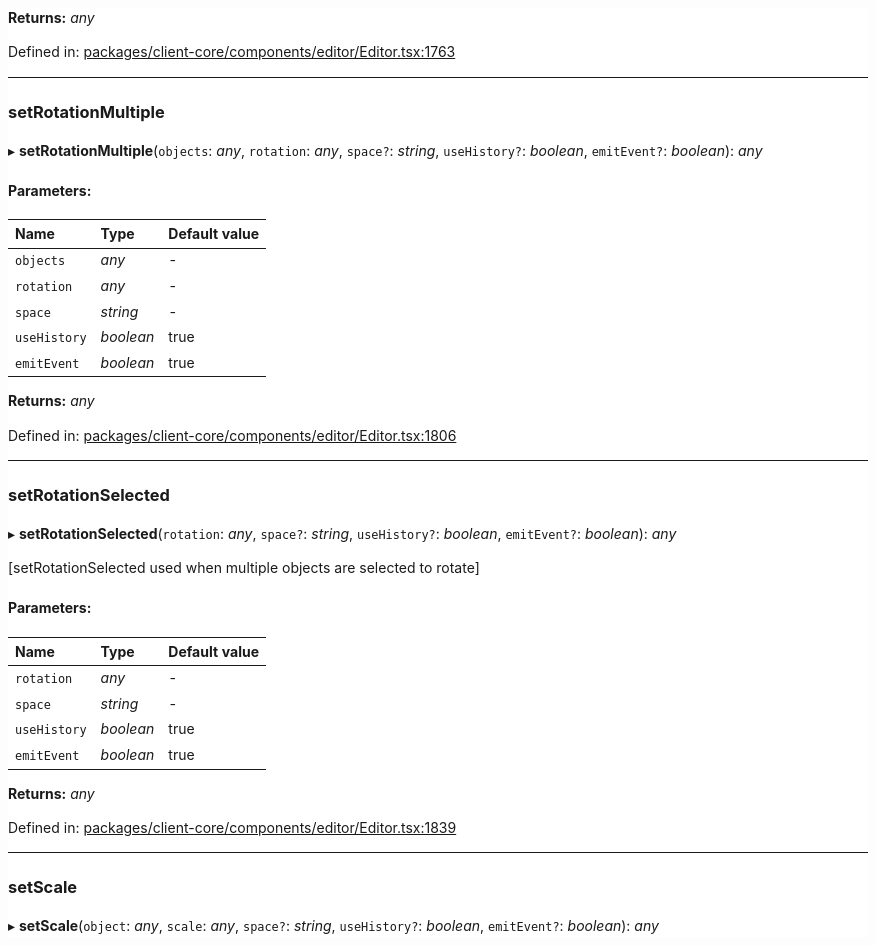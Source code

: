 **Returns:** *any*

Defined in: [packages/client-core/components/editor/Editor.tsx:1763](https://github.com/xr3ngine/xr3ngine/blob/77d914657/packages/client-core/components/editor/Editor.tsx#L1763)

___

### setRotationMultiple

▸ **setRotationMultiple**(`objects`: *any*, `rotation`: *any*, `space?`: *string*, `useHistory?`: *boolean*, `emitEvent?`: *boolean*): *any*

#### Parameters:

Name | Type | Default value |
:------ | :------ | :------ |
`objects` | *any* | - |
`rotation` | *any* | - |
`space` | *string* | - |
`useHistory` | *boolean* | true |
`emitEvent` | *boolean* | true |

**Returns:** *any*

Defined in: [packages/client-core/components/editor/Editor.tsx:1806](https://github.com/xr3ngine/xr3ngine/blob/77d914657/packages/client-core/components/editor/Editor.tsx#L1806)

___

### setRotationSelected

▸ **setRotationSelected**(`rotation`: *any*, `space?`: *string*, `useHistory?`: *boolean*, `emitEvent?`: *boolean*): *any*

[setRotationSelected used when multiple objects are selected to rotate]

#### Parameters:

Name | Type | Default value |
:------ | :------ | :------ |
`rotation` | *any* | - |
`space` | *string* | - |
`useHistory` | *boolean* | true |
`emitEvent` | *boolean* | true |

**Returns:** *any*

Defined in: [packages/client-core/components/editor/Editor.tsx:1839](https://github.com/xr3ngine/xr3ngine/blob/77d914657/packages/client-core/components/editor/Editor.tsx#L1839)

___

### setScale

▸ **setScale**(`object`: *any*, `scale`: *any*, `space?`: *string*, `useHistory?`: *boolean*, `emitEvent?`: *boolean*): *any*
